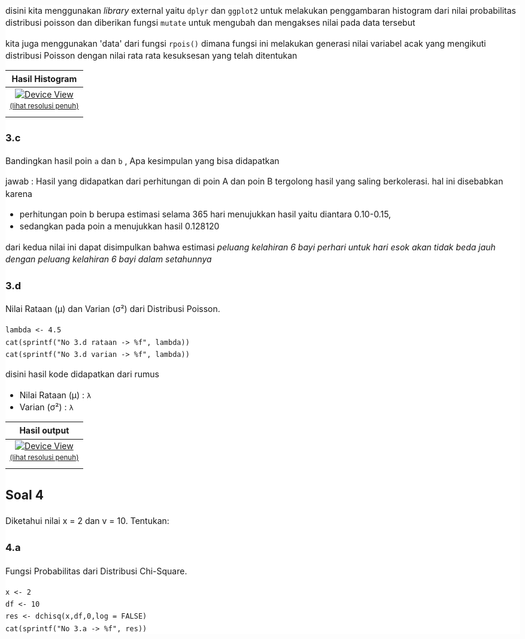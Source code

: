 disini kita menggunakan _library_ external yaitu `dplyr` dan `ggplot2` untuk melakukan penggambaran histogram dari nilai probabilitas distribusi poisson dan diberikan fungsi `mutate` untuk mengubah dan mengakses nilai pada data tersebut

kita juga menggunakan 'data' dari fungsi `rpois()` dimana fungsi ini melakukan generasi nilai variabel acak yang mengikuti distribusi Poisson dengan nilai rata rata kesuksesan yang telah ditentukan

|                                                                                                                                                                                                   **Hasil Histogram**                                                                                                                                                                                                    |
| :----------------------------------------------------------------------------------------------------------------------------------------------------------------------------------------------------------------------------------------------------------------------------------------------------------------------------------------------------------------------------------------------------------------------: |
| <a href="https://user-images.githubusercontent.com/64743796/162617242-3f8febf8-33a9-4dd2-b06a-e2fcb451cec5.png"><img src="https://user-images.githubusercontent.com/64743796/162617242-3f8febf8-33a9-4dd2-b06a-e2fcb451cec5.png" alt="Device View" width="600"></a><br /><sup><a href="https://user-images.githubusercontent.com/64743796/162617242-3f8febf8-33a9-4dd2-b06a-e2fcb451cec5.png">(lihat resolusi penuh)</a> |

### 3.c

Bandingkan hasil poin `a` dan `b` , Apa kesimpulan yang bisa didapatkan

jawab :
Hasil yang didapatkan dari perhitungan di poin A dan poin B tergolong hasil yang saling berkolerasi. hal ini disebabkan
karena

- perhitungan poin b berupa estimasi selama 365 hari menujukkan hasil yaitu diantara 0.10-0.15,
- sedangkan pada poin a menujukkan hasil 0.128120

dari kedua nilai ini dapat disimpulkan bahwa estimasi
_peluang kelahiran 6 bayi perhari untuk hari esok akan tidak beda jauh dengan peluang kelahiran 6 bayi dalam setahunnya_

### 3.d

Nilai Rataan (μ) dan Varian (σ²) dari Distribusi Poisson.

```
lambda <- 4.5
cat(sprintf("No 3.d rataan -> %f", lambda))
cat(sprintf("No 3.d varian -> %f", lambda))
```

disini hasil kode didapatkan dari rumus

- Nilai Rataan (μ) : `λ`
- Varian (σ²) : `λ`

|                                                                                                                                                                                                     **Hasil output**                                                                                                                                                                                                     |
| :----------------------------------------------------------------------------------------------------------------------------------------------------------------------------------------------------------------------------------------------------------------------------------------------------------------------------------------------------------------------------------------------------------------------: |
| <a href="https://user-images.githubusercontent.com/64743796/162617353-604916ea-e989-4a60-8205-035aabe624cf.png"><img src="https://user-images.githubusercontent.com/64743796/162617353-604916ea-e989-4a60-8205-035aabe624cf.png" alt="Device View" width="300"></a><br /><sup><a href="https://user-images.githubusercontent.com/64743796/162617353-604916ea-e989-4a60-8205-035aabe624cf.png">(lihat resolusi penuh)</a> |

## Soal 4

Diketahui nilai x = 2 dan v = 10. Tentukan:

### 4.a

Fungsi Probabilitas dari Distribusi Chi-Square.

```
x <- 2
df <- 10
res <- dchisq(x,df,0,log = FALSE)
cat(sprintf("No 3.a -> %f", res))
```
